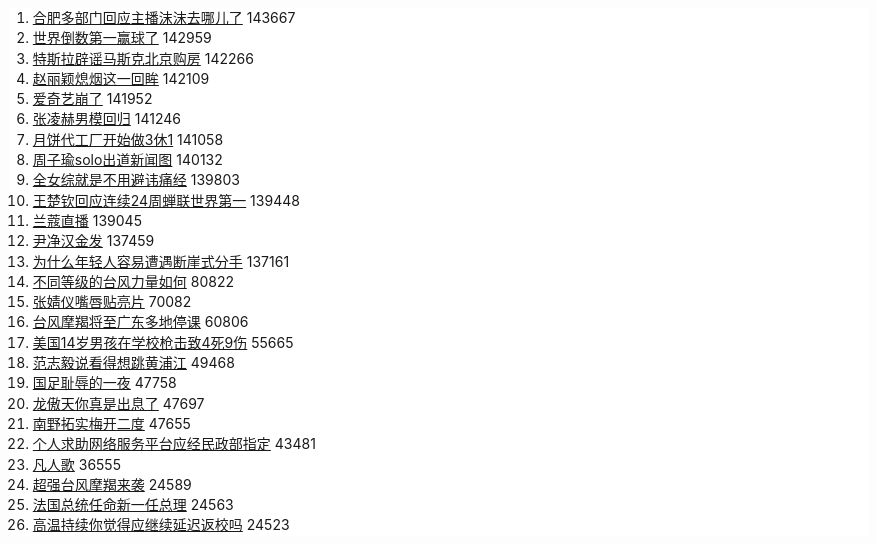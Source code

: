 1. [合肥多部门回应主播沫沫去哪儿了](https://s.weibo.com/weibo?q=%23%E5%90%88%E8%82%A5%E5%A4%9A%E9%83%A8%E9%97%A8%E5%9B%9E%E5%BA%94%E4%B8%BB%E6%92%AD%E6%B2%AB%E6%B2%AB%E5%8E%BB%E5%93%AA%E5%84%BF%E4%BA%86%23&t=31&band_rank=50&Refer=top) 143667
1. [世界倒数第一赢球了](https://s.weibo.com/weibo?q=%23%E4%B8%96%E7%95%8C%E5%80%92%E6%95%B0%E7%AC%AC%E4%B8%80%E8%B5%A2%E7%90%83%E4%BA%86%23&t=31&band_rank=46&Refer=top) 142959
1. [特斯拉辟谣马斯克北京购房](https://s.weibo.com/weibo?q=%23%E7%89%B9%E6%96%AF%E6%8B%89%E8%BE%9F%E8%B0%A3%E9%A9%AC%E6%96%AF%E5%85%8B%E5%8C%97%E4%BA%AC%E8%B4%AD%E6%88%BF%23&t=31&band_rank=47&Refer=top) 142266
1. [赵丽颖熄烟这一回眸](https://s.weibo.com/weibo?q=%23%E8%B5%B5%E4%B8%BD%E9%A2%96%E7%86%84%E7%83%9F%E8%BF%99%E4%B8%80%E5%9B%9E%E7%9C%B8%23&t=31&band_rank=48&Refer=top) 142109
1. [爱奇艺崩了](https://s.weibo.com/weibo?q=%23%E7%88%B1%E5%A5%87%E8%89%BA%E5%B4%A9%E4%BA%86%23&t=31&band_rank=48&Refer=top) 141952
1. [张凌赫男模回归](https://s.weibo.com/weibo?q=%23%E5%BC%A0%E5%87%8C%E8%B5%AB%E7%94%B7%E6%A8%A1%E5%9B%9E%E5%BD%92%23&t=31&band_rank=47&Refer=top) 141246
1. [月饼代工厂开始做3休1](https://s.weibo.com/weibo?q=%23%E6%9C%88%E9%A5%BC%E4%BB%A3%E5%B7%A5%E5%8E%82%E5%BC%80%E5%A7%8B%E5%81%9A3%E4%BC%911%23&t=31&band_rank=48&Refer=top) 141058
1. [周子瑜solo出道新闻图](https://s.weibo.com/weibo?q=%23%E5%91%A8%E5%AD%90%E7%91%9Csolo%E5%87%BA%E9%81%93%E6%96%B0%E9%97%BB%E5%9B%BE%23&t=31&band_rank=49&Refer=top) 140132
1. [全女综就是不用避讳痛经](https://s.weibo.com/weibo?q=%E5%85%A8%E5%A5%B3%E7%BB%BC%E5%B0%B1%E6%98%AF%E4%B8%8D%E7%94%A8%E9%81%BF%E8%AE%B3%E7%97%9B%E7%BB%8F&t=31&band_rank=50&Refer=top) 139803
1. [王楚钦回应连续24周蝉联世界第一](https://s.weibo.com/weibo?q=%23%E7%8E%8B%E6%A5%9A%E9%92%A6%E5%9B%9E%E5%BA%94%E8%BF%9E%E7%BB%AD24%E5%91%A8%E8%9D%89%E8%81%94%E4%B8%96%E7%95%8C%E7%AC%AC%E4%B8%80%23&t=31&band_rank=49&Refer=top) 139448
1. [兰蔻直播](https://s.weibo.com/weibo?q=%E5%85%B0%E8%94%BB%E7%9B%B4%E6%92%AD&t=31&band_rank=50&Refer=top) 139045
1. [尹净汉金发](https://s.weibo.com/weibo?q=%E5%B0%B9%E5%87%80%E6%B1%89%E9%87%91%E5%8F%91&t=31&band_rank=49&Refer=top) 137459
1. [为什么年轻人容易遭遇断崖式分手](https://s.weibo.com/weibo?q=%23%E4%B8%BA%E4%BB%80%E4%B9%88%E5%B9%B4%E8%BD%BB%E4%BA%BA%E5%AE%B9%E6%98%93%E9%81%AD%E9%81%87%E6%96%AD%E5%B4%96%E5%BC%8F%E5%88%86%E6%89%8B%23&t=31&band_rank=50&Refer=top) 137161
1. [不同等级的台风力量如何](https://s.weibo.com/weibo?q=%23%E4%B8%8D%E5%90%8C%E7%AD%89%E7%BA%A7%E7%9A%84%E5%8F%B0%E9%A3%8E%E5%8A%9B%E9%87%8F%E5%A6%82%E4%BD%95%23&t=31&band_rank=9&Refer=top) 80822
1. [张婧仪嘴唇贴亮片](https://s.weibo.com/weibo?q=%23%E5%BC%A0%E5%A9%A7%E4%BB%AA%E5%98%B4%E5%94%87%E8%B4%B4%E4%BA%AE%E7%89%87%23&t=31&band_rank=20&Refer=top) 70082
1. [台风摩羯将至广东多地停课](https://s.weibo.com/weibo?q=%23%E5%8F%B0%E9%A3%8E%E6%91%A9%E7%BE%AF%E5%B0%86%E8%87%B3%E5%B9%BF%E4%B8%9C%E5%A4%9A%E5%9C%B0%E5%81%9C%E8%AF%BE%23&t=31&band_rank=32&Refer=top) 60806
1. [美国14岁男孩在学校枪击致4死9伤](https://s.weibo.com/weibo?q=%23%E7%BE%8E%E5%9B%BD14%E5%B2%81%E7%94%B7%E5%AD%A9%E5%9C%A8%E5%AD%A6%E6%A0%A1%E6%9E%AA%E5%87%BB%E8%87%B44%E6%AD%BB9%E4%BC%A4%23&t=31&band_rank=35&Refer=top) 55665
1. [范志毅说看得想跳黄浦江](https://s.weibo.com/weibo?q=%23%E8%8C%83%E5%BF%97%E6%AF%85%E8%AF%B4%E7%9C%8B%E5%BE%97%E6%83%B3%E8%B7%B3%E9%BB%84%E6%B5%A6%E6%B1%9F%23&t=31&band_rank=38&Refer=top) 49468
1. [国足耻辱的一夜](https://s.weibo.com/weibo?q=%E5%9B%BD%E8%B6%B3%E8%80%BB%E8%BE%B1%E7%9A%84%E4%B8%80%E5%A4%9C&t=31&band_rank=42&Refer=top) 47758
1. [龙傲天你真是出息了](https://s.weibo.com/weibo?q=%E9%BE%99%E5%82%B2%E5%A4%A9%E4%BD%A0%E7%9C%9F%E6%98%AF%E5%87%BA%E6%81%AF%E4%BA%86&t=31&band_rank=45&Refer=top) 47697
1. [南野拓实梅开二度](https://s.weibo.com/weibo?q=%23%E5%8D%97%E9%87%8E%E6%8B%93%E5%AE%9E%E6%A2%85%E5%BC%80%E4%BA%8C%E5%BA%A6%23&t=31&band_rank=48&Refer=top) 47655
1. [个人求助网络服务平台应经民政部指定](https://s.weibo.com/weibo?q=%23%E4%B8%AA%E4%BA%BA%E6%B1%82%E5%8A%A9%E7%BD%91%E7%BB%9C%E6%9C%8D%E5%8A%A1%E5%B9%B3%E5%8F%B0%E5%BA%94%E7%BB%8F%E6%B0%91%E6%94%BF%E9%83%A8%E6%8C%87%E5%AE%9A%23&t=31&band_rank=10&Refer=top) 43481
1. [凡人歌](https://s.weibo.com/weibo?q=%E5%87%A1%E4%BA%BA%E6%AD%8C&t=31&band_rank=20&Refer=top) 36555
1. [超强台风摩羯来袭](https://s.weibo.com/weibo?q=%23%E8%B6%85%E5%BC%BA%E5%8F%B0%E9%A3%8E%E6%91%A9%E7%BE%AF%E6%9D%A5%E8%A2%AD%23&t=31&band_rank=44&Refer=top) 24589
1. [法国总统任命新一任总理](https://s.weibo.com/weibo?q=%23%E6%B3%95%E5%9B%BD%E6%80%BB%E7%BB%9F%E4%BB%BB%E5%91%BD%E6%96%B0%E4%B8%80%E4%BB%BB%E6%80%BB%E7%90%86%23&t=31&band_rank=46&Refer=top) 24563
1. [高温持续你觉得应继续延迟返校吗](https://s.weibo.com/weibo?q=%23%E9%AB%98%E6%B8%A9%E6%8C%81%E7%BB%AD%E4%BD%A0%E8%A7%89%E5%BE%97%E5%BA%94%E7%BB%A7%E7%BB%AD%E5%BB%B6%E8%BF%9F%E8%BF%94%E6%A0%A1%E5%90%97%23&t=31&band_rank=49&Refer=top) 24523

